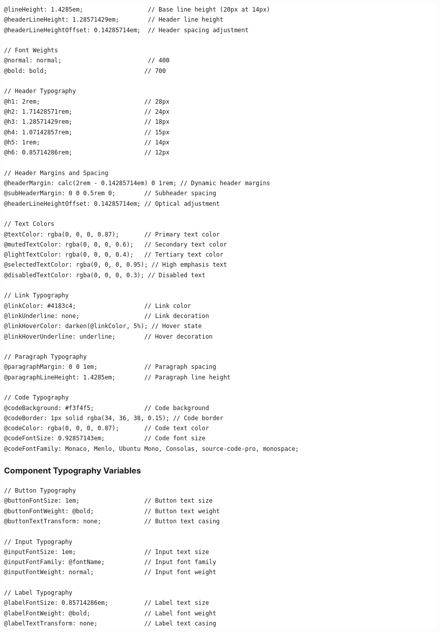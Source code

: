 ```less
@lineHeight: 1.4285em;                  // Base line height (20px at 14px)
@headerLineHeight: 1.28571429em;        // Header line height
@headerLineHeightOffset: 0.14285714em;  // Header spacing adjustment

// Font Weights
@normal: normal;                        // 400
@bold: bold;                           // 700

// Header Typography
@h1: 2rem;                             // 28px
@h2: 1.71428571rem;                    // 24px
@h3: 1.28571429rem;                    // 18px
@h4: 1.07142857rem;                    // 15px
@h5: 1rem;                             // 14px
@h6: 0.85714286rem;                    // 12px

// Header Margins and Spacing
@headerMargin: calc(2rem - 0.14285714em) 0 1rem; // Dynamic header margins
@subHeaderMargin: 0 0 0.5rem 0;        // Subheader spacing
@headerLineHeightOffset: 0.14285714em; // Optical adjustment

// Text Colors
@textColor: rgba(0, 0, 0, 0.87);       // Primary text color
@mutedTextColor: rgba(0, 0, 0, 0.6);   // Secondary text color
@lightTextColor: rgba(0, 0, 0, 0.4);   // Tertiary text color
@selectedTextColor: rgba(0, 0, 0, 0.95); // High emphasis text
@disabledTextColor: rgba(0, 0, 0, 0.3); // Disabled text

// Link Typography
@linkColor: #4183c4;                   // Link color
@linkUnderline: none;                  // Link decoration
@linkHoverColor: darken(@linkColor, 5%); // Hover state
@linkHoverUnderline: underline;        // Hover decoration

// Paragraph Typography
@paragraphMargin: 0 0 1em;             // Paragraph spacing
@paragraphLineHeight: 1.4285em;        // Paragraph line height

// Code Typography
@codeBackground: #f3f4f5;              // Code background
@codeBorder: 1px solid rgba(34, 36, 38, 0.15); // Code border
@codeColor: rgba(0, 0, 0, 0.87);       // Code text color
@codeFontSize: 0.92857143em;           // Code font size
@codeFontFamily: Monaco, Menlo, Ubuntu Mono, Consolas, source-code-pro, monospace;
```

### Component Typography Variables

```less
// Button Typography
@buttonFontSize: 1em;                  // Button text size
@buttonFontWeight: @bold;              // Button text weight
@buttonTextTransform: none;            // Button text casing

// Input Typography
@inputFontSize: 1em;                   // Input text size
@inputFontFamily: @fontName;           // Input font family
@inputFontWeight: normal;              // Input font weight

// Label Typography
@labelFontSize: 0.85714286em;          // Label text size
@labelFontWeight: @bold;               // Label font weight
@labelTextTransform: none;             // Label text casing
```
